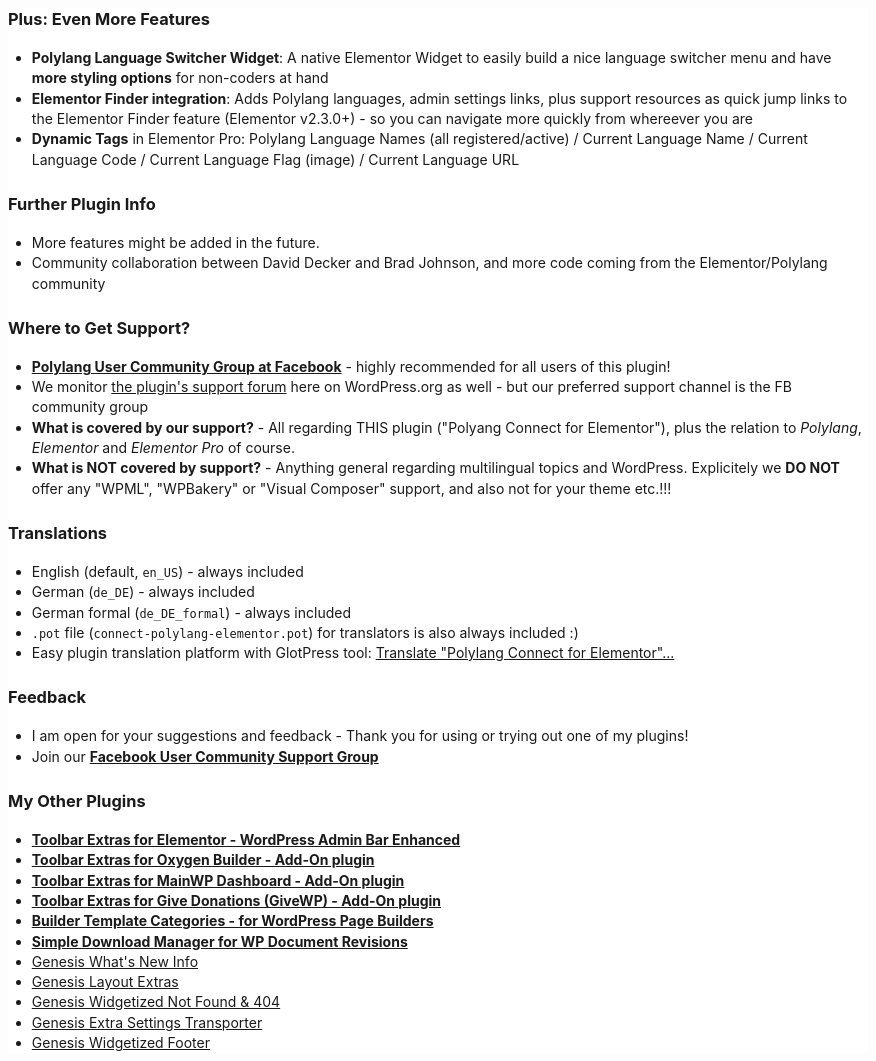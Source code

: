 
### Plus: Even More Features 
* **Polylang Language Switcher Widget**: A native Elementor Widget to easily build a nice language switcher menu and have **more styling options** for non-coders at hand
* **Elementor Finder integration**: Adds Polylang languages, admin settings links, plus support resources as quick jump links to the Elementor Finder feature (Elementor v2.3.0+) - so you can navigate more quickly from whereever you are
* **Dynamic Tags** in Elementor Pro: Polylang Language Names (all registered/active) / Current Language Name / Current Language Code / Current Language Flag (image) / Current Language URL


### Further Plugin Info 
* More features might be added in the future.
* Community collaboration between David Decker and Brad Johnson, and more code coming from the Elementor/Polylang community


### Where to Get Support?
* [**Polylang User Community Group at Facebook**](https://www.facebook.com/groups/polylang.users/) - highly recommended for all users of this plugin!
* We monitor [the plugin's support forum](https://wordpress.org/support/plugin/connect-polylang-elementor) here on WordPress.org as well - but our preferred support channel is the FB community group
* **What is covered by our support?** - All regarding THIS plugin ("Polyang Connect for Elementor"), plus the relation to *Polylang*, *Elementor* and *Elementor Pro* of course.
* **What is NOT covered by support?** - Anything general regarding multilingual topics and WordPress. Explicitely we **DO NOT** offer any "WPML", "WPBakery" or "Visual Composer" support, and also not for your theme etc.!!!


### Translations 
* English (default, `en_US`) - always included
* German (`de_DE`) - always included
* German formal (`de_DE_formal`) - always included
* `.pot` file (`connect-polylang-elementor.pot`) for translators is also always included :)
* Easy plugin translation platform with GlotPress tool: [Translate "Polylang Connect for Elementor"...](https://translate.wordpress.org/projects/wp-plugins/connect-polylang-elementor)


### Feedback 
* I am open for your suggestions and feedback - Thank you for using or trying out one of my plugins!
* Join our [**Facebook User Community Support Group**](https://www.facebook.com/groups/deckerweb.wordpress.plugins/)


### My Other Plugins 
* [**Toolbar Extras for Elementor - WordPress Admin Bar Enhanced**](https://wordpress.org/plugins/connect-polylang-elementor/)
* [**Toolbar Extras for Oxygen Builder - Add-On plugin**](https://wordpress.org/plugins/toolbar-extras-oxygen/)
* [**Toolbar Extras for MainWP Dashboard - Add-On plugin**](https://wordpress.org/plugins/toolbar-extras-mainwp/)
* [**Toolbar Extras for Give Donations (GiveWP) - Add-On plugin**](https://wordpress.org/plugins/toolbar-extras-givewp/)
* [**Builder Template Categories - for WordPress Page Builders**](https://wordpress.org/plugins/builder-template-categories/)
* [**Simple Download Manager for WP Document Revisions**](https://wordpress.org/plugins/wpdr-simple-downloads/)
* [Genesis What's New Info](https://wordpress.org/plugins/genesis-whats-new-info/)
* [Genesis Layout Extras](https://wordpress.org/plugins/genesis-layout-extras/)
* [Genesis Widgetized Not Found & 404](https://wordpress.org/plugins/genesis-widgetized-notfound/)
* [Genesis Extra Settings Transporter](https://wordpress.org/plugins/genesis-extra-settings-transporter/)
* [Genesis Widgetized Footer](https://wordpress.org/plugins/genesis-widgetized-footer/)